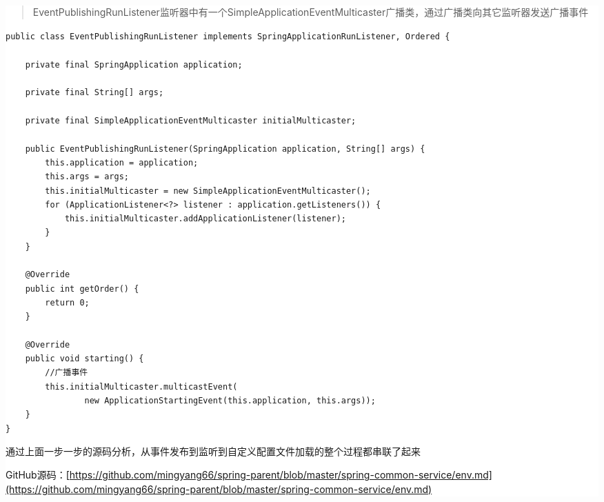 ```
``` 
>EventPublishingRunListener监听器中有一个SimpleApplicationEventMulticaster广播类，通过广播类向其它监听器发送广播事件
```
public class EventPublishingRunListener implements SpringApplicationRunListener, Ordered {

	private final SpringApplication application;

	private final String[] args;

	private final SimpleApplicationEventMulticaster initialMulticaster;

	public EventPublishingRunListener(SpringApplication application, String[] args) {
		this.application = application;
		this.args = args;
		this.initialMulticaster = new SimpleApplicationEventMulticaster();
		for (ApplicationListener<?> listener : application.getListeners()) {
			this.initialMulticaster.addApplicationListener(listener);
		}
	}

	@Override
	public int getOrder() {
		return 0;
	}

	@Override
	public void starting() {
	    //广播事件
		this.initialMulticaster.multicastEvent(
				new ApplicationStartingEvent(this.application, this.args));
	}
}	
```	
通过上面一步一步的源码分析，从事件发布到监听到自定义配置文件加载的整个过程都串联了起来

GitHub源码：[https://github.com/mingyang66/spring-parent/blob/master/spring-common-service/env.md](https://github.com/mingyang66/spring-parent/blob/master/spring-common-service/env.md)

